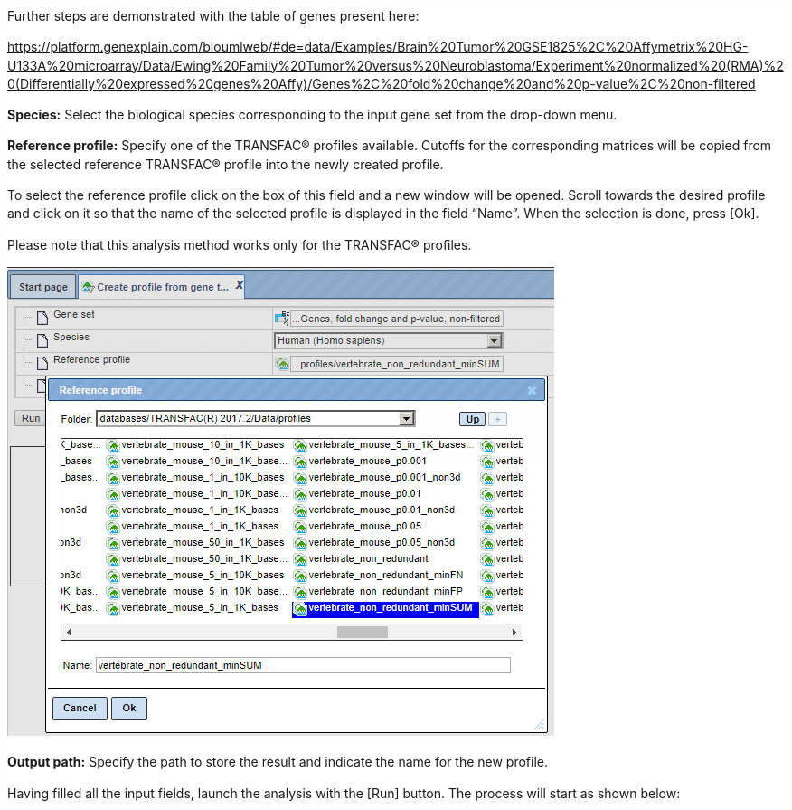 Further steps are demonstrated with the table of genes present here:

<https://platform.genexplain.com/bioumlweb/#de=data/Examples/Brain%20Tumor%20GSE1825%2C%20Affymetrix%20HG-U133A%20microarray/Data/Ewing%20Family%20Tumor%20versus%20Neuroblastoma/Experiment%20normalized%20(RMA)%20(Differentially%20expressed%20genes%20Affy)/Genes%2C%20fold%20change%20and%20p-value%2C%20non-filtered>


**Species:** Select the biological species corresponding to the input gene set from
the drop-down menu.

**Reference profile:** Specify one of the TRANSFAC® profiles available. Cutoffs for
the corresponding matrices will be copied from the selected reference TRANSFAC®
profile into the newly created profile.

To select the reference profile click on the box of this field and a new window
will be opened. Scroll towards the desired profile and click on it so that the
name of the selected profile is displayed in the field “Name”. When the
selection is done, press [Ok].

Please note that this analysis method works only for the TRANSFAC® profiles.

![](media/e4cfeb2fbbcb386b9f0504640526f264.png)

**Output path:** Specify the path to store the result and indicate the name for the
new profile.

Having filled all the input fields, launch the analysis with the [Run] button.
The process will start as shown below:


[Annotate table]: https://platform.genexplain.com/bioumlweb/#de=analyses/Methods/Data%20manipulation/Annotate%20table
[Input_Annotate_table]: images/Annotate_table.png
[example input]: https://platform.genexplain.com/bioumlweb/#de=data/Examples/User%20Guide/Data/Examples%20of%20methods/Data%20manipulation/Up-regulated_genes_Ensembl
[Annotation_columns]: /images/Annotate_table_2.png
[Output_table]: /images/Annotate_table_result_2.png
[Annotate track]: https://platform.genexplain.com/bioumlweb/#de=analyses/Methods/Data%20manipulation/Annotate%20track%20with%20genes
[Input_Annotate_track_with_genes]: images/Annotate_track_with_genes.png
[Output_track]: /images/Annotate_track_genes.png
[Output_track]: /images/Annotate_track_genes2.png